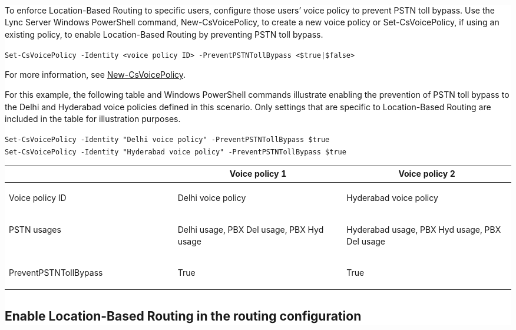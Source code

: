 To enforce Location-Based Routing to specific users, configure those users’ voice policy to prevent PSTN toll bypass. Use the Lync Server Windows PowerShell command, New-CsVoicePolicy, to create a new voice policy or Set-CsVoicePolicy, if using an existing policy, to enable Location-Based Routing by preventing PSTN toll bypass.

    Set-CsVoicePolicy -Identity <voice policy ID> -PreventPSTNTollBypass <$true|$false>

For more information, see [New-CsVoicePolicy](https://technet.microsoft.com/en-us/library/gg425856\(v=ocs.15\)).

For this example, the following table and Windows PowerShell commands illustrate enabling the prevention of PSTN toll bypass to the Delhi and Hyderabad voice policies defined in this scenario. Only settings that are specific to Location-Based Routing are included in the table for illustration purposes.

    Set-CsVoicePolicy -Identity "Delhi voice policy" -PreventPSTNTollBypass $true
    Set-CsVoicePolicy -Identity "Hyderabad voice policy" -PreventPSTNTollBypass $true


<table>
<colgroup>
<col style="width: 33%" />
<col style="width: 33%" />
<col style="width: 33%" />
</colgroup>
<thead>
<tr class="header">
<th></th>
<th>Voice policy 1</th>
<th>Voice policy 2</th>
</tr>
</thead>
<tbody>
<tr class="odd">
<td><p>Voice policy ID</p></td>
<td><p>Delhi voice policy</p></td>
<td><p>Hyderabad voice policy</p></td>
</tr>
<tr class="even">
<td><p>PSTN usages</p></td>
<td><p>Delhi usage, PBX Del usage, PBX Hyd usage</p></td>
<td><p>Hyderabad usage, PBX Hyd usage, PBX Del usage</p></td>
</tr>
<tr class="odd">
<td><p>PreventPSTNTollBypass</p></td>
<td><p>True</p></td>
<td><p>True</p></td>
</tr>
</tbody>
</table>



## Enable Location-Based Routing in the routing configuration
